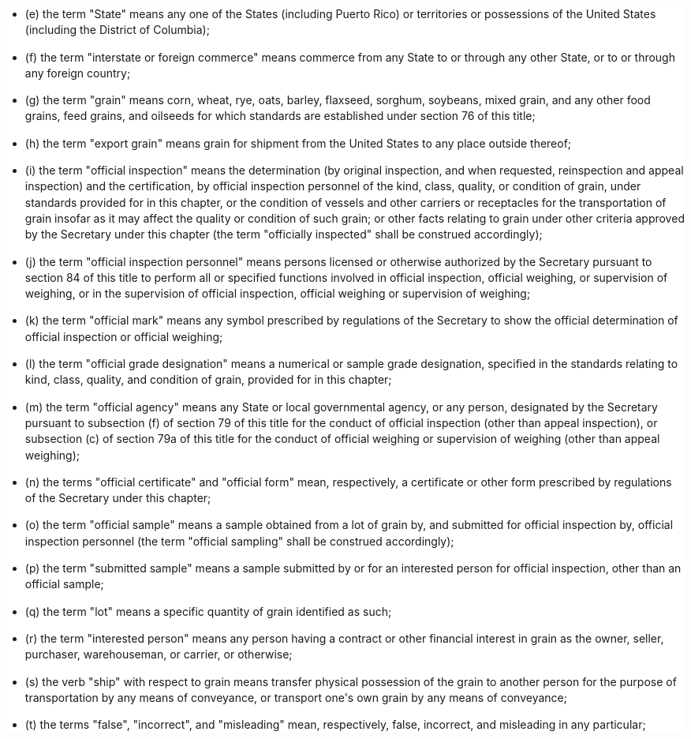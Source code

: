   * (e) the term "State" means any one of the States (including Puerto Rico) or territories or possessions of the United States (including the District of Columbia);

  * (f) the term "interstate or foreign commerce" means commerce from any State to or through any other State, or to or through any foreign country;

  * (g) the term "grain" means corn, wheat, rye, oats, barley, flaxseed, sorghum, soybeans, mixed grain, and any other food grains, feed grains, and oilseeds for which standards are established under section 76 of this title;

  * (h) the term "export grain" means grain for shipment from the United States to any place outside thereof;

  * (i) the term "official inspection" means the determination (by original inspection, and when requested, reinspection and appeal inspection) and the certification, by official inspection personnel of the kind, class, quality, or condition of grain, under standards provided for in this chapter, or the condition of vessels and other carriers or receptacles for the transportation of grain insofar as it may affect the quality or condition of such grain; or other facts relating to grain under other criteria approved by the Secretary under this chapter (the term "officially inspected" shall be construed accordingly);

  * (j) the term "official inspection personnel" means persons licensed or otherwise authorized by the Secretary pursuant to section 84 of this title to perform all or specified functions involved in official inspection, official weighing, or supervision of weighing, or in the supervision of official inspection, official weighing or supervision of weighing;

  * (k) the term "official mark" means any symbol prescribed by regulations of the Secretary to show the official determination of official inspection or official weighing;

  * (l) the term "official grade designation" means a numerical or sample grade designation, specified in the standards relating to kind, class, quality, and condition of grain, provided for in this chapter;

  * (m) the term "official agency" means any State or local governmental agency, or any person, designated by the Secretary pursuant to subsection (f) of section 79 of this title for the conduct of official inspection (other than appeal inspection), or subsection (c) of section 79a of this title for the conduct of official weighing or supervision of weighing (other than appeal weighing);

  * (n) the terms "official certificate" and "official form" mean, respectively, a certificate or other form prescribed by regulations of the Secretary under this chapter;

  * (o) the term "official sample" means a sample obtained from a lot of grain by, and submitted for official inspection by, official inspection personnel (the term "official sampling" shall be construed accordingly);

  * (p) the term "submitted sample" means a sample submitted by or for an interested person for official inspection, other than an official sample;

  * (q) the term "lot" means a specific quantity of grain identified as such;

  * (r) the term "interested person" means any person having a contract or other financial interest in grain as the owner, seller, purchaser, warehouseman, or carrier, or otherwise;

  * (s) the verb "ship" with respect to grain means transfer physical possession of the grain to another person for the purpose of transportation by any means of conveyance, or transport one's own grain by any means of conveyance;

  * (t) the terms "false", "incorrect", and "misleading" mean, respectively, false, incorrect, and misleading in any particular;
